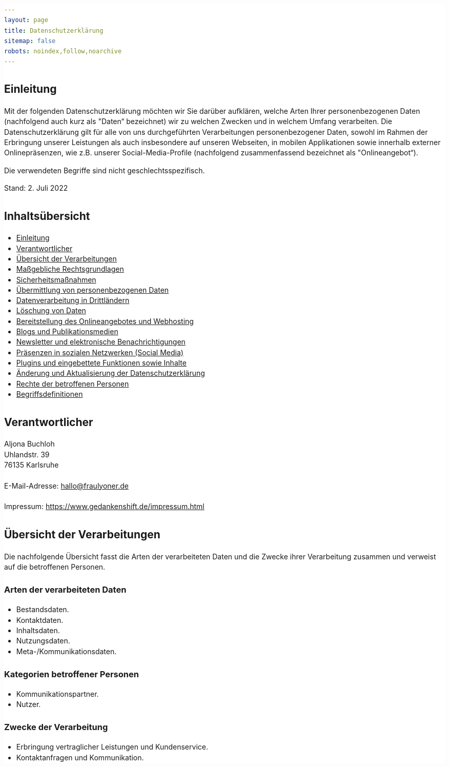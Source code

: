 ```yaml
---
layout: page
title: Datenschutzerklärung
sitemap: false
robots: noindex,follow,noarchive
---
```


<h2 id="m14">Einleitung</h2>
<p>Mit der folgenden Datenschutzerklärung möchten wir Sie darüber aufklären, welche Arten Ihrer personenbezogenen Daten
	(nachfolgend auch kurz als "Daten“ bezeichnet) wir zu welchen Zwecken und in welchem Umfang verarbeiten. Die
	Datenschutzerklärung gilt für alle von uns durchgeführten Verarbeitungen personenbezogener Daten, sowohl im Rahmen
	der Erbringung unserer Leistungen als auch insbesondere auf unseren Webseiten, in mobilen Applikationen sowie
	innerhalb externer Onlinepräsenzen, wie z.B. unserer Social-Media-Profile (nachfolgend zusammenfassend bezeichnet
	als "Onlineangebot“).</p>
<p>Die verwendeten Begriffe sind nicht geschlechtsspezifisch.</p>
<p>Stand: 2. Juli 2022</p><h2>Inhaltsübersicht</h2>
<ul class="index">
	<li><a class="index-link" href="#m14">Einleitung</a></li>
	<li><a class="index-link" href="#m3">Verantwortlicher</a></li>
	<li><a class="index-link" href="#mOverview">Übersicht der Verarbeitungen</a></li>
	<li><a class="index-link" href="#m13">Maßgebliche Rechtsgrundlagen</a></li>
	<li><a class="index-link" href="#m27">Sicherheitsmaßnahmen</a></li>
	<li><a class="index-link" href="#m25">Übermittlung von personenbezogenen Daten</a></li>
	<li><a class="index-link" href="#m24">Datenverarbeitung in Drittländern</a></li>
	<li><a class="index-link" href="#m12">Löschung von Daten</a></li>
	<li><a class="index-link" href="#m225">Bereitstellung des Onlineangebotes und Webhosting</a></li>
	<li><a class="index-link" href="#m104">Blogs und Publikationsmedien</a></li>
	<li><a class="index-link" href="#m17">Newsletter und elektronische Benachrichtigungen</a></li>
	<li><a class="index-link" href="#m136">Präsenzen in sozialen Netzwerken (Social Media)</a></li>
	<li><a class="index-link" href="#m328">Plugins und eingebettete Funktionen sowie Inhalte</a></li>
	<li><a class="index-link" href="#m15">Änderung und Aktualisierung der Datenschutzerklärung</a></li>
	<li><a class="index-link" href="#m10">Rechte der betroffenen Personen</a></li>
	<li><a class="index-link" href="#m42">Begriffsdefinitionen</a></li>
</ul><h2 id="m3">Verantwortlicher</h2><p>Aljona Buchloh<br>Uhlandstr. 39<br>76135 Karlsruhe<br><br>
E-Mail-Adresse: <a href="mailto:hallo@fraulyoner.de">hallo@fraulyoner.de</a><br><br>
Impressum: <a href="https://www.gedankenshift.de/impressum.html" target="_blank">https://www.gedankenshift.de/impressum.html</a>
</p>
<h2 id="mOverview">Übersicht der Verarbeitungen</h2><p>Die nachfolgende Übersicht fasst die Arten der verarbeiteten
	Daten und die Zwecke ihrer Verarbeitung zusammen und verweist auf die betroffenen Personen.</p><h3>Arten der
	verarbeiteten Daten</h3>
<ul>
	<li>Bestandsdaten.</li>
	<li>Kontaktdaten.</li>
	<li>Inhaltsdaten.</li>
	<li>Nutzungsdaten.</li>
	<li>Meta-/Kommunikationsdaten.</li>
</ul><h3>Kategorien betroffener Personen</h3>
<ul>
	<li>Kommunikationspartner.</li>
	<li>Nutzer.</li>
</ul><h3>Zwecke der Verarbeitung</h3>
<ul>
	<li>Erbringung vertraglicher Leistungen und Kundenservice.</li>
	<li>Kontaktanfragen und Kommunikation.</li>